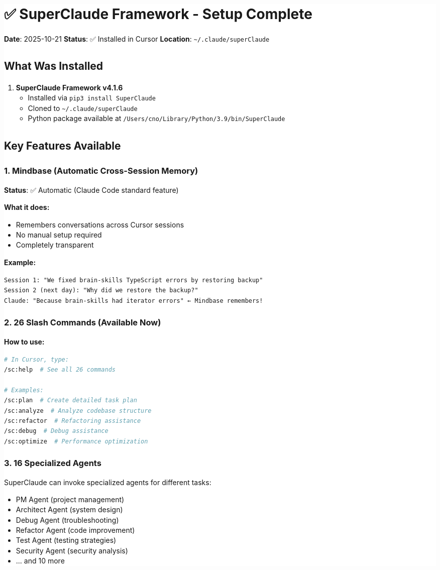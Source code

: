 # ✅ SuperClaude Framework - Setup Complete

**Date**: 2025-10-21
**Status**: ✅ Installed in Cursor
**Location**: `~/.claude/superClaude`

## What Was Installed

1. **SuperClaude Framework v4.1.6**
   - Installed via `pip3 install SuperClaude`
   - Cloned to `~/.claude/superClaude`
   - Python package available at `/Users/cno/Library/Python/3.9/bin/SuperClaude`

## Key Features Available

### 1. Mindbase (Automatic Cross-Session Memory)

**Status**: ✅ Automatic (Claude Code standard feature)

**What it does:**
- Remembers conversations across Cursor sessions
- No manual setup required
- Completely transparent

**Example:**
```
Session 1: "We fixed brain-skills TypeScript errors by restoring backup"
Session 2 (next day): "Why did we restore the backup?"
Claude: "Because brain-skills had iterator errors" ← Mindbase remembers!
```

### 2. 26 Slash Commands (Available Now)

**How to use:**
```bash
# In Cursor, type:
/sc:help  # See all 26 commands

# Examples:
/sc:plan  # Create detailed task plan
/sc:analyze  # Analyze codebase structure
/sc:refactor  # Refactoring assistance
/sc:debug  # Debug assistance
/sc:optimize  # Performance optimization
```

### 3. 16 Specialized Agents

SuperClaude can invoke specialized agents for different tasks:
- PM Agent (project management)
- Architect Agent (system design)
- Debug Agent (troubleshooting)
- Refactor Agent (code improvement)
- Test Agent (testing strategies)
- Security Agent (security analysis)
- ... and 10 more
